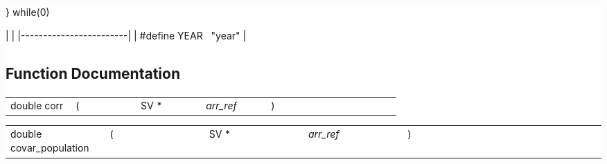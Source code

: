 } <span class="keywordflow">while</span>(0)

<a href="" id="a5871356500f559add06ea81d60331b1b" class="anchor"></a>
|                        |
|------------------------|
| \#define YEAR   "year" |

Function Documentation
----------------------

<a href="" id="acf05c56e48d78d25d39e8b8f74d0816d" class="anchor"></a>
<table style="width:100%;">
<colgroup>
<col width="16%" />
<col width="16%" />
<col width="16%" />
<col width="16%" />
<col width="16%" />
<col width="16%" />
</colgroup>
<tbody>
<tr class="odd">
<td align="left">double corr</td>
<td align="left">(</td>
<td align="left">SV * </td>
<td align="left"><em>arr_ref</em></td>
<td align="left">)</td>
<td align="left"></td>
</tr>
</tbody>
</table>

<a href="" id="ac1d38a2bd804f13ddc5156ebf97d917e" class="anchor"></a>
<table style="width:100%;">
<colgroup>
<col width="16%" />
<col width="16%" />
<col width="16%" />
<col width="16%" />
<col width="16%" />
<col width="16%" />
</colgroup>
<tbody>
<tr class="odd">
<td align="left">double covar_population</td>
<td align="left">(</td>
<td align="left">SV * </td>
<td align="left"><em>arr_ref</em></td>
<td align="left">)</td>
<td align="left"></td>
</tr>
</tbody>
</table>
